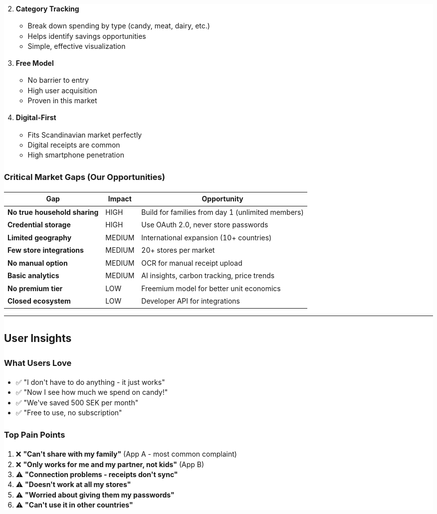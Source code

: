 2. **Category Tracking**
   - Break down spending by type (candy, meat, dairy, etc.)
   - Helps identify savings opportunities
   - Simple, effective visualization

3. **Free Model**
   - No barrier to entry
   - High user acquisition
   - Proven in this market

4. **Digital-First**
   - Fits Scandinavian market perfectly
   - Digital receipts are common
   - High smartphone penetration

### Critical Market Gaps (Our Opportunities)

| Gap | Impact | Opportunity |
|-----|--------|-------------|
| **No true household sharing** | HIGH | Build for families from day 1 (unlimited members) |
| **Credential storage** | HIGH | Use OAuth 2.0, never store passwords |
| **Limited geography** | MEDIUM | International expansion (10+ countries) |
| **Few store integrations** | MEDIUM | 20+ stores per market |
| **No manual option** | MEDIUM | OCR for manual receipt upload |
| **Basic analytics** | MEDIUM | AI insights, carbon tracking, price trends |
| **No premium tier** | LOW | Freemium model for better unit economics |
| **Closed ecosystem** | LOW | Developer API for integrations |

---

## User Insights

### What Users Love
- ✅ "I don't have to do anything - it just works"
- ✅ "Now I see how much we spend on candy!"
- ✅ "We've saved 500 SEK per month"
- ✅ "Free to use, no subscription"

### Top Pain Points
1. ❌ **"Can't share with my family"** (App A - most common complaint)
2. ❌ **"Only works for me and my partner, not kids"** (App B)
3. ⚠️ **"Connection problems - receipts don't sync"**
4. ⚠️ **"Doesn't work at all my stores"**
5. ⚠️ **"Worried about giving them my passwords"**
6. ⚠️ **"Can't use it in other countries"**
